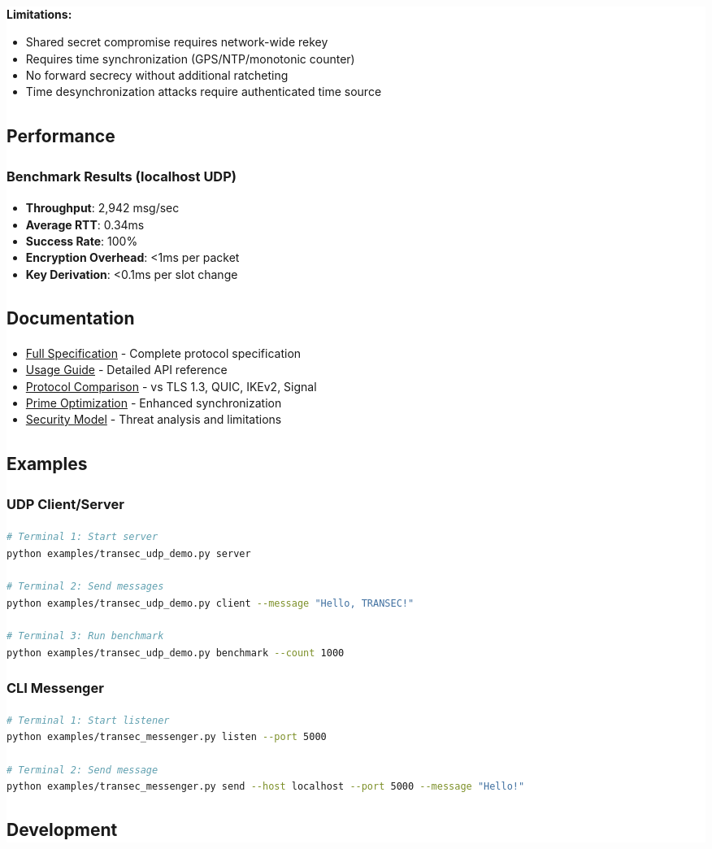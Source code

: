 **Limitations:**
- Shared secret compromise requires network-wide rekey
- Requires time synchronization (GPS/NTP/monotonic counter)
- No forward secrecy without additional ratcheting
- Time desynchronization attacks require authenticated time source

## Performance

### Benchmark Results (localhost UDP)

- **Throughput**: 2,942 msg/sec
- **Average RTT**: 0.34ms
- **Success Rate**: 100%
- **Encryption Overhead**: <1ms per packet
- **Key Derivation**: <0.1ms per slot change

## Documentation

- [Full Specification](docs/TRANSEC.md) - Complete protocol specification
- [Usage Guide](docs/TRANSEC_USAGE.md) - Detailed API reference
- [Protocol Comparison](docs/TRANSEC_PROTOCOL_COMPARISON.md) - vs TLS 1.3, QUIC, IKEv2, Signal
- [Prime Optimization](docs/TRANSEC_PRIME_OPTIMIZATION.md) - Enhanced synchronization
- [Security Model](docs/TRANSEC.md#security-model) - Threat analysis and limitations

## Examples

### UDP Client/Server

```bash
# Terminal 1: Start server
python examples/transec_udp_demo.py server

# Terminal 2: Send messages
python examples/transec_udp_demo.py client --message "Hello, TRANSEC!"

# Terminal 3: Run benchmark
python examples/transec_udp_demo.py benchmark --count 1000
```

### CLI Messenger

```bash
# Terminal 1: Start listener
python examples/transec_messenger.py listen --port 5000

# Terminal 2: Send message
python examples/transec_messenger.py send --host localhost --port 5000 --message "Hello!"
```

## Development
